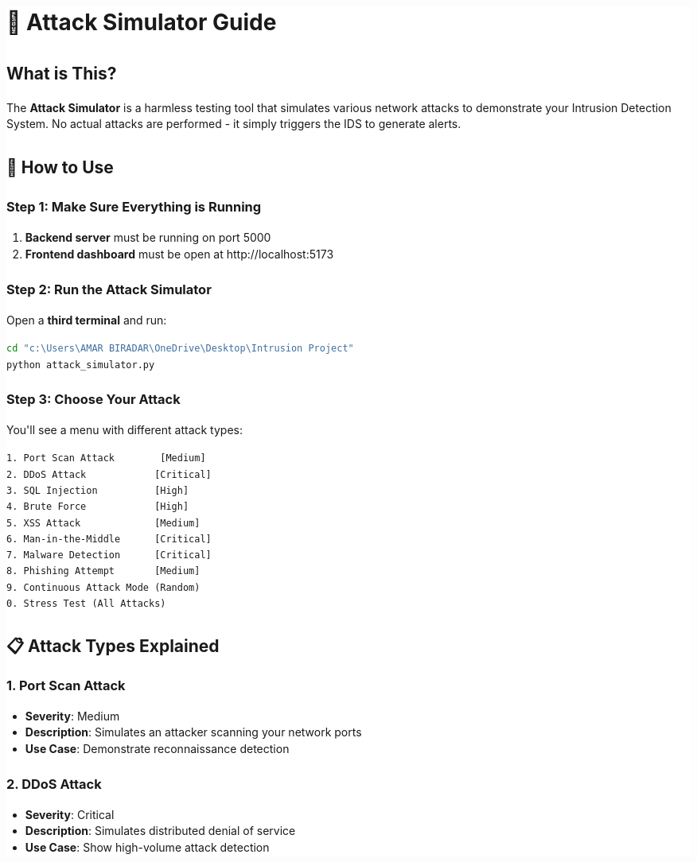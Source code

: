 # 🎯 Attack Simulator Guide

## What is This?

The **Attack Simulator** is a harmless testing tool that simulates various network attacks to demonstrate your Intrusion Detection System. No actual attacks are performed - it simply triggers the IDS to generate alerts.

## 🚀 How to Use

### Step 1: Make Sure Everything is Running

1. **Backend server** must be running on port 5000
2. **Frontend dashboard** must be open at http://localhost:5173

### Step 2: Run the Attack Simulator

Open a **third terminal** and run:

```bash
cd "c:\Users\AMAR BIRADAR\OneDrive\Desktop\Intrusion Project"
python attack_simulator.py
```

### Step 3: Choose Your Attack

You'll see a menu with different attack types:

```
1. Port Scan Attack        [Medium]
2. DDoS Attack            [Critical]
3. SQL Injection          [High]
4. Brute Force            [High]
5. XSS Attack             [Medium]
6. Man-in-the-Middle      [Critical]
7. Malware Detection      [Critical]
8. Phishing Attempt       [Medium]
9. Continuous Attack Mode (Random)
0. Stress Test (All Attacks)
```

## 📋 Attack Types Explained

### 1. Port Scan Attack
- **Severity**: Medium
- **Description**: Simulates an attacker scanning your network ports
- **Use Case**: Demonstrate reconnaissance detection

### 2. DDoS Attack
- **Severity**: Critical
- **Description**: Simulates distributed denial of service
- **Use Case**: Show high-volume attack detection
